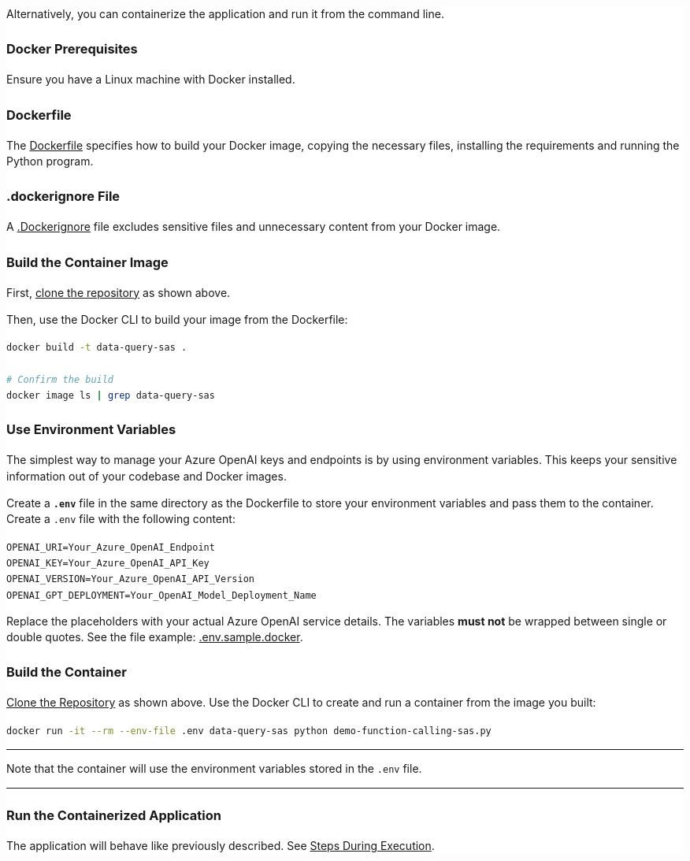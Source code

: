 Alternatively, you can containerize the application and run it from the command line.

### Docker Prerequisites

Ensure you have a Linux machine with Docker installed.

### Dockerfile

The [Dockerfile](Dockerfile) specifies how to build your Docker image, copying the necessary files, installing the requirements and running the Python program.

### .dockerignore File

A [.Dockerignore](.Dockerignore) file excludes sensitive files and unnecessary content from your Docker image.

### Build the Container Image

First, [clone the repository](#clone-the-repository) as shown above.

Then, use the Docker CLI to build your image from the Dockerfile:

```bash
docker build -t data-query-sas .

# Confirm the build
docker image ls | grep data-query-sas

```

### Use Environment Variables

The simplest way to manage your Azure OpenAI keys and endpoints is by using environment variables. This keeps your sensitive information out of your codebase and Docker images.

Create a **`.env`** file in the same directory as the Dockerfile to store your environment variables and pass them to the container. Create a `.env` file with the following content:

```txt
OPENAI_URI=Your_Azure_OpenAI_Endpoint
OPENAI_KEY=Your_Azure_OpenAI_API_Key
OPENAI_VERSION=Your_Azure_OpenAI_API_Version
OPENAI_GPT_DEPLOYMENT=Your_OpenAI_Model_Deployment_Name
```

Replace the placeholders with your actual Azure OpenAI service details. The variables **must not** be wrapped between single or double quotes. See the file example: [.env.sample.docker](.env.sample.docker).

### Build the Container

[Clone the Repository](#clone-the-repository) as shown above. Use the Docker CLI to create and run a container from the image you built:

```bash
docker run -it --rm --env-file .env data-query-sas python demo-function-calling-sas.py

```

---
Note that the container will use the environment variables stored in the `.env` file.

---

### Run the Containerized Application

The application will behave like previously described. See [Steps During Execution](#steps-during-execution).

